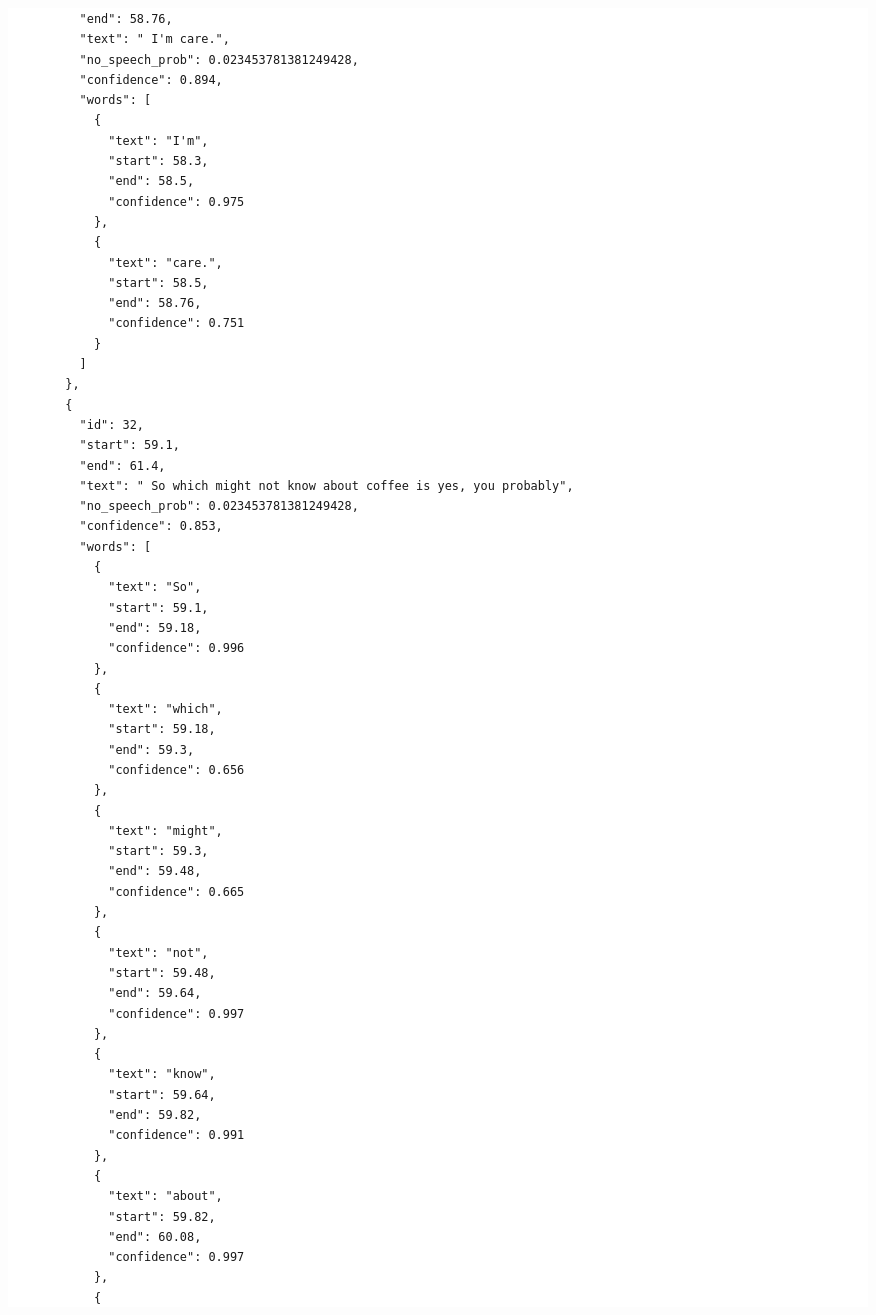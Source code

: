               "end": 58.76,
              "text": " I'm care.",
              "no_speech_prob": 0.023453781381249428,
              "confidence": 0.894,
              "words": [
                {
                  "text": "I'm",
                  "start": 58.3,
                  "end": 58.5,
                  "confidence": 0.975
                },
                {
                  "text": "care.",
                  "start": 58.5,
                  "end": 58.76,
                  "confidence": 0.751
                }
              ]
            },
            {
              "id": 32,
              "start": 59.1,
              "end": 61.4,
              "text": " So which might not know about coffee is yes, you probably",
              "no_speech_prob": 0.023453781381249428,
              "confidence": 0.853,
              "words": [
                {
                  "text": "So",
                  "start": 59.1,
                  "end": 59.18,
                  "confidence": 0.996
                },
                {
                  "text": "which",
                  "start": 59.18,
                  "end": 59.3,
                  "confidence": 0.656
                },
                {
                  "text": "might",
                  "start": 59.3,
                  "end": 59.48,
                  "confidence": 0.665
                },
                {
                  "text": "not",
                  "start": 59.48,
                  "end": 59.64,
                  "confidence": 0.997
                },
                {
                  "text": "know",
                  "start": 59.64,
                  "end": 59.82,
                  "confidence": 0.991
                },
                {
                  "text": "about",
                  "start": 59.82,
                  "end": 60.08,
                  "confidence": 0.997
                },
                {